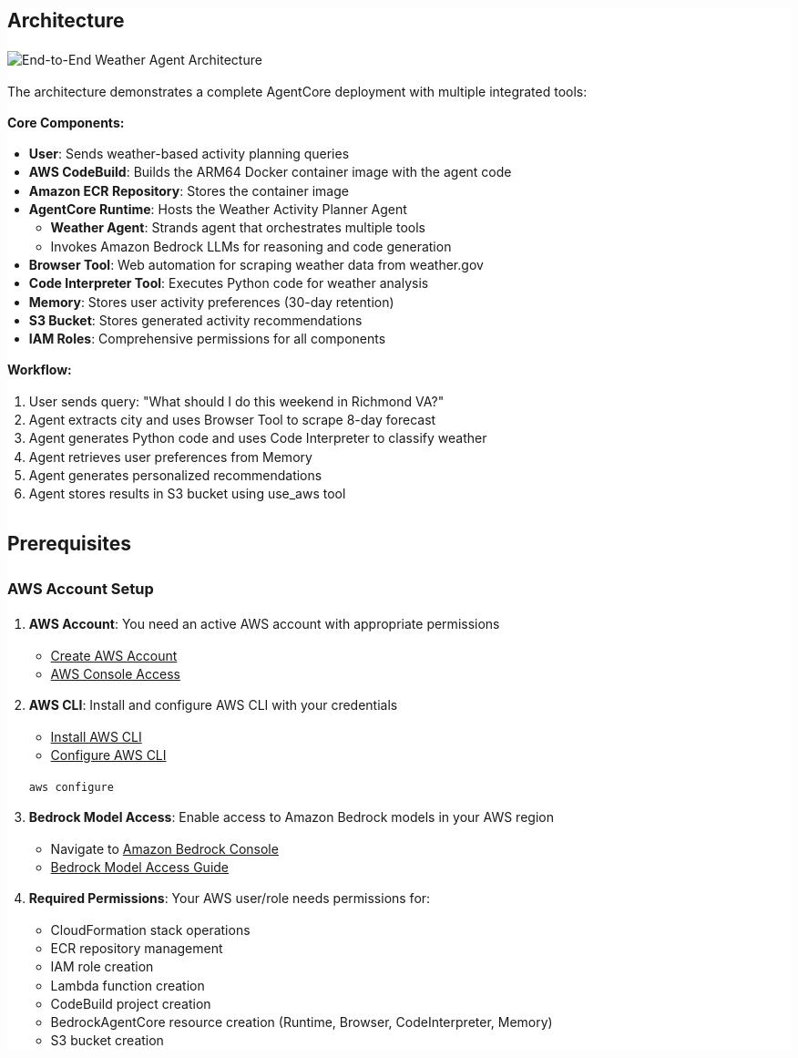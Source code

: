 ## Architecture

![End-to-End Weather Agent Architecture](architecture.png)

The architecture demonstrates a complete AgentCore deployment with multiple integrated tools:

**Core Components:**
- **User**: Sends weather-based activity planning queries
- **AWS CodeBuild**: Builds the ARM64 Docker container image with the agent code
- **Amazon ECR Repository**: Stores the container image
- **AgentCore Runtime**: Hosts the Weather Activity Planner Agent
  - **Weather Agent**: Strands agent that orchestrates multiple tools
  - Invokes Amazon Bedrock LLMs for reasoning and code generation
- **Browser Tool**: Web automation for scraping weather data from weather.gov
- **Code Interpreter Tool**: Executes Python code for weather analysis
- **Memory**: Stores user activity preferences (30-day retention)
- **S3 Bucket**: Stores generated activity recommendations
- **IAM Roles**: Comprehensive permissions for all components

**Workflow:**
1. User sends query: "What should I do this weekend in Richmond VA?"
2. Agent extracts city and uses Browser Tool to scrape 8-day forecast
3. Agent generates Python code and uses Code Interpreter to classify weather
4. Agent retrieves user preferences from Memory
5. Agent generates personalized recommendations
6. Agent stores results in S3 bucket using use_aws tool

## Prerequisites

### AWS Account Setup

1. **AWS Account**: You need an active AWS account with appropriate permissions
   - [Create AWS Account](https://aws.amazon.com/account/)
   - [AWS Console Access](https://aws.amazon.com/console/)

2. **AWS CLI**: Install and configure AWS CLI with your credentials
   - [Install AWS CLI](https://docs.aws.amazon.com/cli/latest/userguide/getting-started-install.html)
   - [Configure AWS CLI](https://docs.aws.amazon.com/cli/latest/userguide/cli-configure-quickstart.html)
   
   ```bash
   aws configure
   ```

3. **Bedrock Model Access**: Enable access to Amazon Bedrock models in your AWS region
   - Navigate to [Amazon Bedrock Console](https://console.aws.amazon.com/bedrock/)
   - [Bedrock Model Access Guide](https://docs.aws.amazon.com/bedrock/latest/userguide/model-access.html)

4. **Required Permissions**: Your AWS user/role needs permissions for:
   - CloudFormation stack operations
   - ECR repository management
   - IAM role creation
   - Lambda function creation
   - CodeBuild project creation
   - BedrockAgentCore resource creation (Runtime, Browser, CodeInterpreter, Memory)
   - S3 bucket creation
